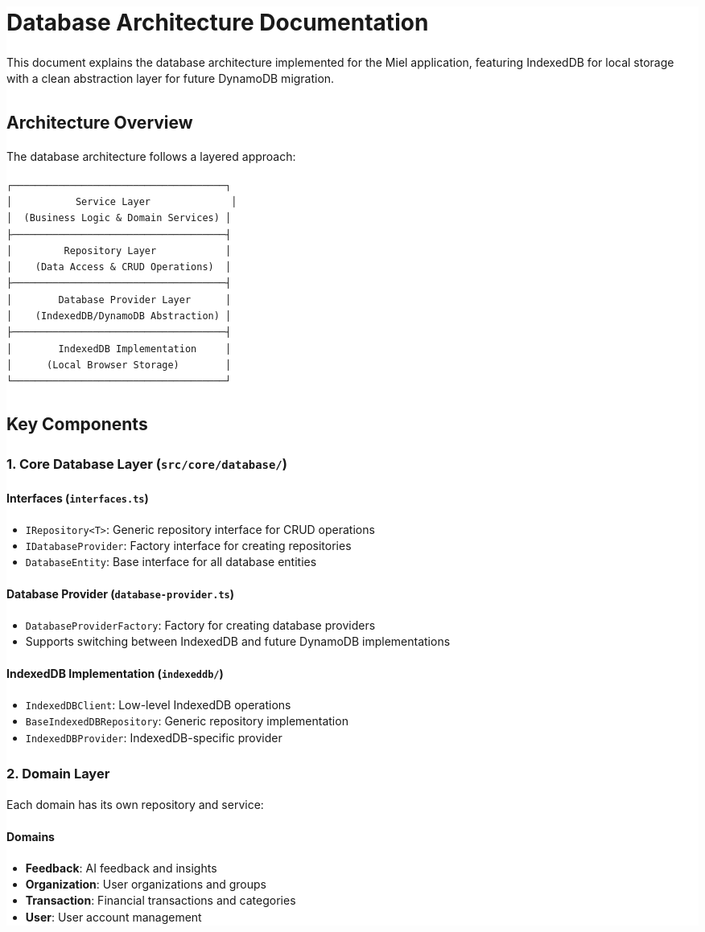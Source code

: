 # Database Architecture Documentation

This document explains the database architecture implemented for the Miel application, featuring IndexedDB for local storage with a clean abstraction layer for future DynamoDB migration.

## Architecture Overview

The database architecture follows a layered approach:

```
┌─────────────────────────────────────┐
│           Service Layer              │
│  (Business Logic & Domain Services) │
├─────────────────────────────────────┤
│         Repository Layer            │
│    (Data Access & CRUD Operations)  │
├─────────────────────────────────────┤
│        Database Provider Layer      │
│    (IndexedDB/DynamoDB Abstraction) │
├─────────────────────────────────────┤
│        IndexedDB Implementation     │
│      (Local Browser Storage)        │
└─────────────────────────────────────┘
```

## Key Components

### 1. Core Database Layer (`src/core/database/`)

#### Interfaces (`interfaces.ts`)
- `IRepository<T>`: Generic repository interface for CRUD operations
- `IDatabaseProvider`: Factory interface for creating repositories
- `DatabaseEntity`: Base interface for all database entities

#### Database Provider (`database-provider.ts`)
- `DatabaseProviderFactory`: Factory for creating database providers
- Supports switching between IndexedDB and future DynamoDB implementations

#### IndexedDB Implementation (`indexeddb/`)
- `IndexedDBClient`: Low-level IndexedDB operations
- `BaseIndexedDBRepository`: Generic repository implementation
- `IndexedDBProvider`: IndexedDB-specific provider

### 2. Domain Layer

Each domain has its own repository and service:

#### Domains
- **Feedback**: AI feedback and insights
- **Organization**: User organizations and groups
- **Transaction**: Financial transactions and categories
- **User**: User account management
